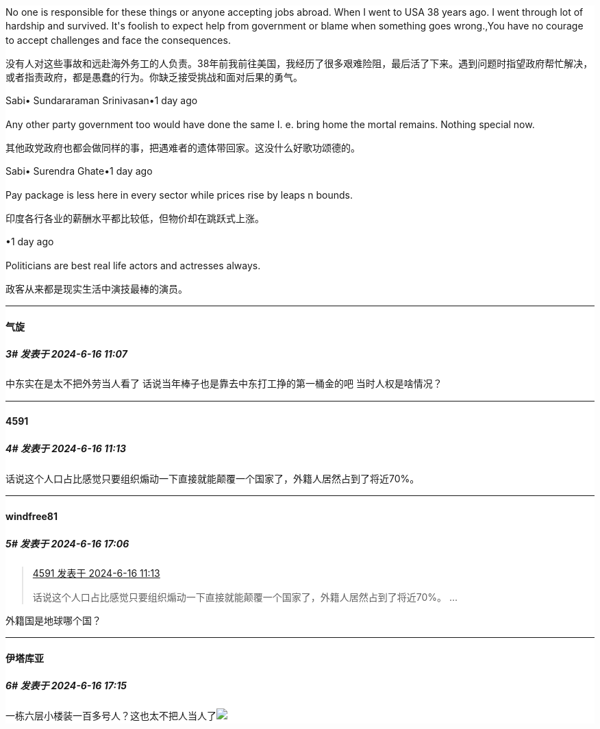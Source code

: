 No one is responsible for these things or anyone accepting jobs abroad. When I went to USA 38 years ago. I went through lot of hardship and survived. It's foolish to expect help from government or blame when something goes wrong.,You have no courage to accept challenges and face the consequences.

没有人对这些事故和远赴海外务工的人负责。38年前我前往美国，我经历了很多艰难险阻，最后活了下来。遇到问题时指望政府帮忙解决，或者指责政府，都是愚蠢的行为。你缺乏接受挑战和面对后果的勇气。

Sabi• Sundararaman Srinivasan•1 day ago

Any other party government too would have done the same I. e. bring home the mortal remains. Nothing special now.

其他政党政府也都会做同样的事，把遇难者的遗体带回家。这没什么好歌功颂德的。

Sabi• Surendra Ghate•1 day ago

Pay package is less here in every sector while prices rise by leaps n bounds.

印度各行各业的薪酬水平都比较低，但物价却在跳跃式上涨。

•1 day ago

Politicians are best real life actors and actresses always.

政客从来都是现实生活中演技最棒的演员。

*****

####  气旋  
##### 3#       发表于 2024-6-16 11:07

中东实在是太不把外劳当人看了
话说当年棒子也是靠去中东打工挣的第一桶金的吧 当时人权是啥情况？

*****

####  4591  
##### 4#       发表于 2024-6-16 11:13

话说这个人口占比感觉只要组织煽动一下直接就能颠覆一个国家了，外籍人居然占到了将近70%。

*****

####  windfree81  
##### 5#       发表于 2024-6-16 17:06

<blockquote><a href="httphttps://bbs.saraba1st.com/2b/forum.php?mod=redirect&amp;goto=findpost&amp;pid=65255267&amp;ptid=2187749" target="_blank">4591 发表于 2024-6-16 11:13</a>

话说这个人口占比感觉只要组织煽动一下直接就能颠覆一个国家了，外籍人居然占到了将近70%。 ...</blockquote>
外籍国是地球哪个国？

*****

####  伊塔库亚  
##### 6#       发表于 2024-6-16 17:15

一栋六层小楼装一百多号人？这也太不把人当人了<img src="https://static.saraba1st.com/image/smiley/face2017/001.png" referrerpolicy="no-referrer">
